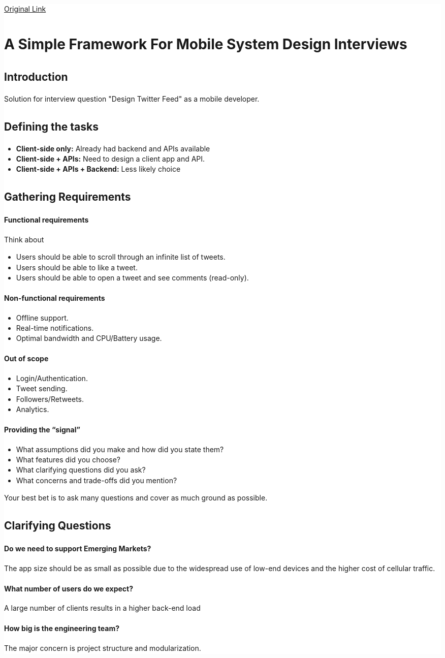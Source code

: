 [Original Link](https://proandroiddev.com/a-simple-framework-for-mobile-system-design-interviews-89f6f4134b84)

# A Simple Framework For Mobile System Design Interviews
## Introduction
Solution for interview question "Design Twitter Feed" as a mobile developer.

## Defining the tasks
* __Client-side only:__ Already had backend and APIs available
* __Client-side + APIs:__ Need to design a client app and API.
* __Client-side + APIs + Backend:__ Less likely choice

## Gathering Requirements
#### Functional requirements
Think about
* Users should be able to scroll through an infinite list of tweets.
* Users should be able to like a tweet.
* Users should be able to open a tweet and see comments (read-only).

#### Non-functional requirements
* Offline support.
* Real-time notifications.
* Optimal bandwidth and CPU/Battery usage.

#### Out of scope
* Login/Authentication.
* Tweet sending.
* Followers/Retweets.
* Analytics.

#### Providing the “signal”
* What assumptions did you make and how did you state them?
* What features did you choose?
* What clarifying questions did you ask?
* What concerns and trade-offs did you mention?

Your best bet is to ask many questions and cover as much ground as possible.

## Clarifying Questions
#### Do we need to support Emerging Markets?
The app size should be as small as possible due to the widespread use of low-end devices and the higher cost of cellular traffic. 

#### What number of users do we expect?
A large number of clients results in a higher back-end load

#### How big is the engineering team?
The major concern is project structure and modularization.

